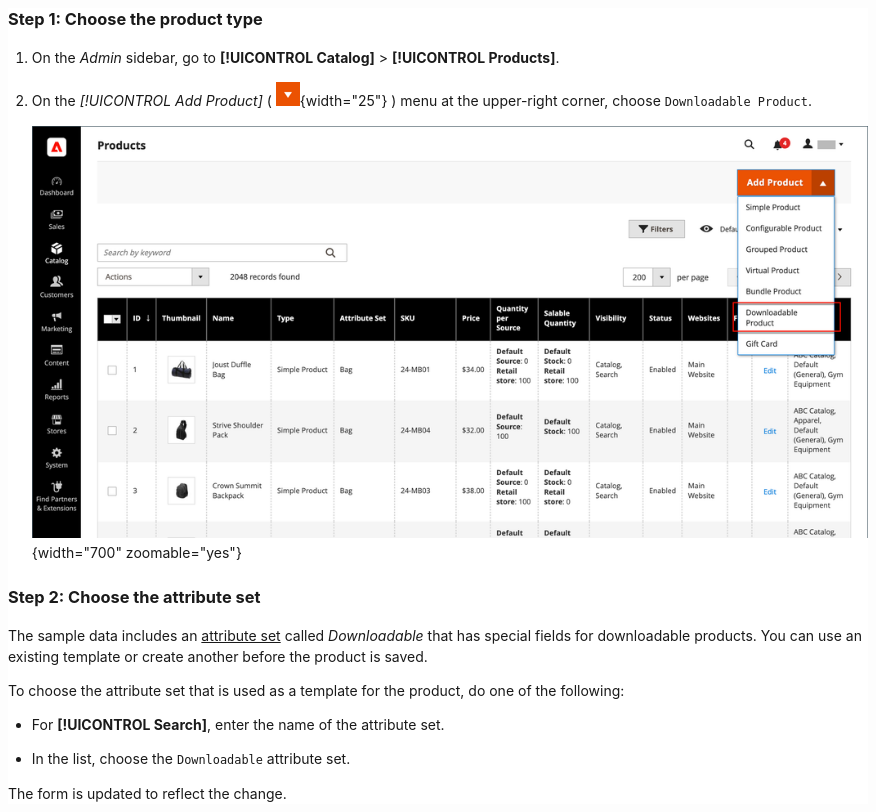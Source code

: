 ### Step 1: Choose the product type

1. On the _Admin_ sidebar, go to **[!UICONTROL Catalog]** > **[!UICONTROL Products]**.

1. On the _[!UICONTROL Add Product]_ ( ![Menu arrow](../assets/icon-menu-down-arrow-red.png){width="25"} ) menu at the upper-right corner, choose `Downloadable Product`.

   ![Add Downloadable Product](./assets/product-add-downloadable.png){width="700" zoomable="yes"}

### Step 2: Choose the attribute set

The sample data includes an [attribute set](attribute-sets.md) called _Downloadable_ that has special fields for downloadable products. You can use an existing template or create another before the product is saved.

To choose the attribute set that is used as a template for the product, do one of the following:

- For **[!UICONTROL Search]**, enter the name of the attribute set.

- In the list, choose the `Downloadable` attribute set.

The form is updated to reflect the change.
